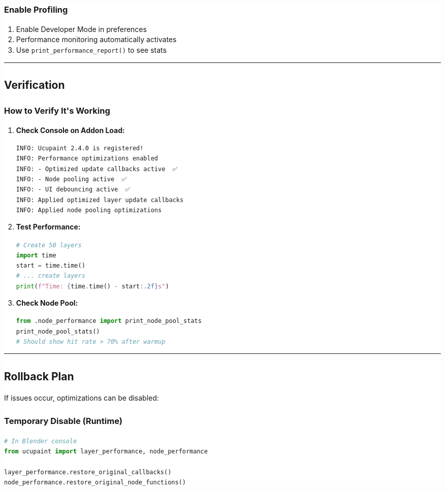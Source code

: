 ### Enable Profiling

1. Enable Developer Mode in preferences
2. Performance monitoring automatically activates
3. Use `print_performance_report()` to see stats

---

## Verification

### How to Verify It's Working

1. **Check Console on Addon Load:**
   ```
   INFO: Ucupaint 2.4.0 is registered!
   INFO: Performance optimizations enabled
   INFO: - Optimized update callbacks active  ✅
   INFO: - Node pooling active  ✅
   INFO: - UI debouncing active  ✅
   INFO: Applied optimized layer update callbacks
   INFO: Applied node pooling optimizations
   ```

2. **Test Performance:**
   ```python
   # Create 50 layers
   import time
   start = time.time()
   # ... create layers
   print(f"Time: {time.time() - start:.2f}s")
   ```

3. **Check Node Pool:**
   ```python
   from .node_performance import print_node_pool_stats
   print_node_pool_stats()
   # Should show hit rate > 70% after warmup
   ```

---

## Rollback Plan

If issues occur, optimizations can be disabled:

### Temporary Disable (Runtime)
```python
# In Blender console
from ucupaint import layer_performance, node_performance

layer_performance.restore_original_callbacks()
node_performance.restore_original_node_functions()
```
